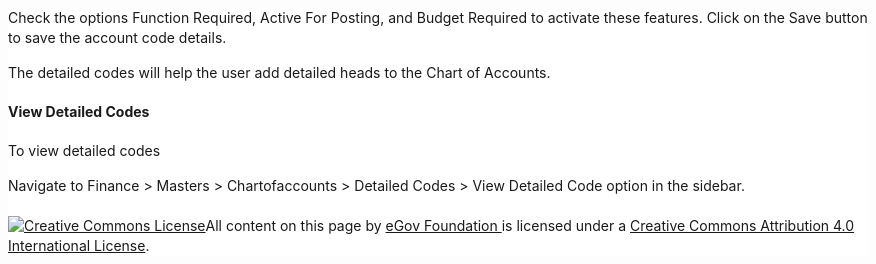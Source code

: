 Check the options Function Required, Active For Posting, and Budget Required to activate these features. Click on the Save button to save the account code details.

The detailed codes will help the user add detailed heads to the Chart of Accounts.

#### **View Detailed Codes**

To view detailed codes

Navigate to Finance > Masters > Chartofaccounts > Detailed Codes > View Detailed Code option in the sidebar.

####

[![Creative Commons License](https://i.creativecommons.org/l/by/4.0/80x15.png)](http://creativecommons.org/licenses/by/4.0/)All content on this page by [eGov Foundation ](https://egov.org.in/)is licensed under a [Creative Commons Attribution 4.0 International License](http://creativecommons.org/licenses/by/4.0/).
